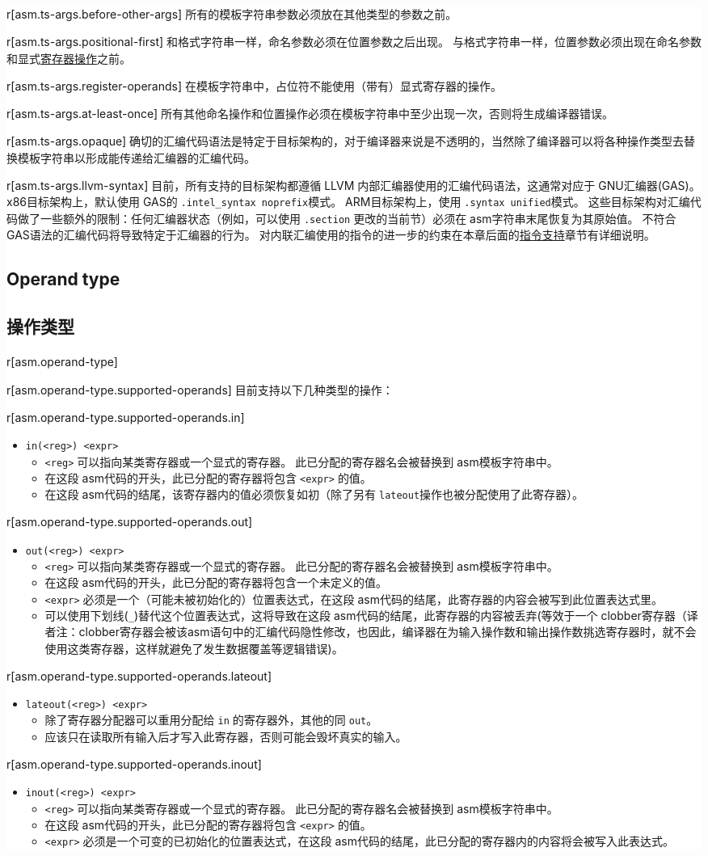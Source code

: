 r[asm.ts-args.before-other-args]
所有的模板字符串参数必须放在其他类型的参数之前。

r[asm.ts-args.positional-first]
和格式字符串一样，命名参数必须在位置参数之后出现。
与格式字符串一样，位置参数必须出现在命名参数和显式[寄存器操作](#register-operands)之前。

r[asm.ts-args.register-operands]
在模板字符串中，占位符不能使用（带有）显式寄存器的操作。

r[asm.ts-args.at-least-once]
所有其他命名操作和位置操作必须在模板字符串中至少出现一次，否则将生成编译器错误。

r[asm.ts-args.opaque]
确切的汇编代码语法是特定于目标架构的，对于编译器来说是不透明的，当然除了编译器可以将各种操作类型去替换模板字符串以形成能传递给汇编器的汇编代码。

r[asm.ts-args.llvm-syntax]
目前，所有支持的目标架构都遵循 LLVM 内部汇编器使用的汇编代码语法，这通常对应于 GNU汇编器(GAS)。
x86目标架构上，默认使用 GAS的 `.intel_syntax noprefix`模式。
ARM目标架构上，使用 `.syntax unified`模式。
这些目标架构对汇编代码做了一些额外的限制：任何汇编器状态（例如，可以使用 `.section` 更改的当前节）必须在 asm字符串末尾恢复为其原始值。
不符合 GAS语法的汇编代码将导致特定于汇编器的行为。
对内联汇编使用的指令的进一步的约束在本章后面的[指令支持](#directives-support)章节有详细说明。

[format-syntax]: std::fmt#syntax
[rfc-2795]: https://github.com/rust-lang/rfcs/pull/2795

## Operand type
## 操作类型

r[asm.operand-type]

r[asm.operand-type.supported-operands]
目前支持以下几种类型的操作：

r[asm.operand-type.supported-operands.in]
* `in(<reg>) <expr>`
  - `<reg>` 可以指向某类寄存器或一个显式的寄存器。
    此已分配的寄存器名会被替换到 asm模板字符串中。
  - 在这段 asm代码的开头，此已分配的寄存器将包含 `<expr>` 的值。
  - 在这段 asm代码的结尾，该寄存器内的值必须恢复如初（除了另有 `lateout`操作也被分配使用了此寄存器）。  

r[asm.operand-type.supported-operands.out]
* `out(<reg>) <expr>`
  - `<reg>` 可以指向某类寄存器或一个显式的寄存器。
    此已分配的寄存器名会被替换到 asm模板字符串中。
  - 在这段 asm代码的开头，此已分配的寄存器将包含一个未定义的值。
  - `<expr>` 必须是一个（可能未被初始化的）位置表达式，在这段 asm代码的结尾，此寄存器的内容会被写到此位置表达式里。
  - 可以使用下划线(`_`)替代这个位置表达式，这将导致在这段 asm代码的结尾，此寄存器的内容被丢弃(等效于一个 clobber寄存器（译者注：clobber寄存器会被该asm语句中的汇编代码隐性修改，也因此，编译器在为输入操作数和输出操作数挑选寄存器时，就不会使用这类寄存器，这样就避免了发生数据覆盖等逻辑错误)。

r[asm.operand-type.supported-operands.lateout]
* `lateout(<reg>) <expr>`
  - 除了寄存器分配器可以重用分配给 `in` 的寄存器外，其他的同 `out`。
  - 应该只在读取所有输入后才写入此寄存器，否则可能会毁坏真实的输入。

r[asm.operand-type.supported-operands.inout]
* `inout(<reg>) <expr>`
  - `<reg>` 可以指向某类寄存器或一个显式的寄存器。
    此已分配的寄存器名会被替换到 asm模板字符串中。
  - 在这段 asm代码的开头，此已分配的寄存器将包含 `<expr>` 的值。
   - `<expr>` 必须是一个可变的已初始化的位置表达式，在这段 asm代码的结尾，此已分配的寄存器内的内容将会被写入此表达式。


[`asm!`]: core::arch::asm
[`global_asm!`]: core::arch::global_asm
[llvm-argmod]: http://llvm.org/docs/LangRef.html#asm-template-argument-modifiers
